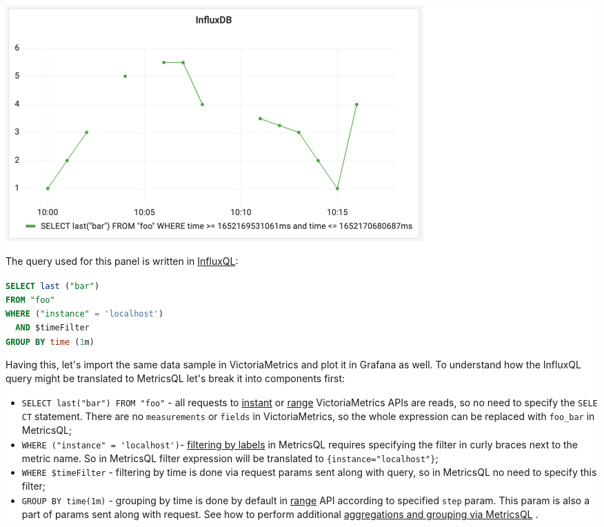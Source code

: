 <img src="migrate-from-influx-data-sample-in-influx.png">

The query used for this panel is written in
[InfluxQL](https://docs.influxdata.com/influxdb/v1.8/query_language/):

```sql
SELECT last ("bar")
FROM "foo"
WHERE ("instance" = 'localhost')
  AND $timeFilter
GROUP BY time (1m)
```

Having this, let's import the same data sample in VictoriaMetrics and plot it in Grafana as well. To understand how the
InfluxQL query might be translated to MetricsQL let's break it into components first:

* `SELECT last("bar") FROM "foo"` - all requests
  to [instant](https://docs.victoriametrics.com/keyConcepts.html#instant-query)
  or [range](https://docs.victoriametrics.com/keyConcepts.html#range-query) VictoriaMetrics APIs are reads, so no need
  to specify the `SELECT` statement. There are no `measurements` or `fields` in VictoriaMetrics, so the whole expression
  can be replaced with `foo_bar` in MetricsQL;
* `WHERE ("instance" = 'localhost')`- [filtering by labels](https://docs.victoriametrics.com/keyConcepts.html#filtering)
  in MetricsQL requires specifying the filter in curly braces next to the metric name. So in MetricsQL filter expression
  will be translated to `{instance="localhost"}`;
* `WHERE $timeFilter` - filtering by time is done via request params sent along with query, so in MetricsQL no need to
  specify this filter;
* `GROUP BY time(1m)` - grouping by time is done by default
  in [range](https://docs.victoriametrics.com/keyConcepts.html#range-query) API according to specified `step` param.
  This param is also a part of params sent along with request. See how to perform additional
  [aggregations and grouping via MetricsQL](https://docs.victoriametrics.com/keyConcepts.html#aggregation-and-grouping-functions)
  .
